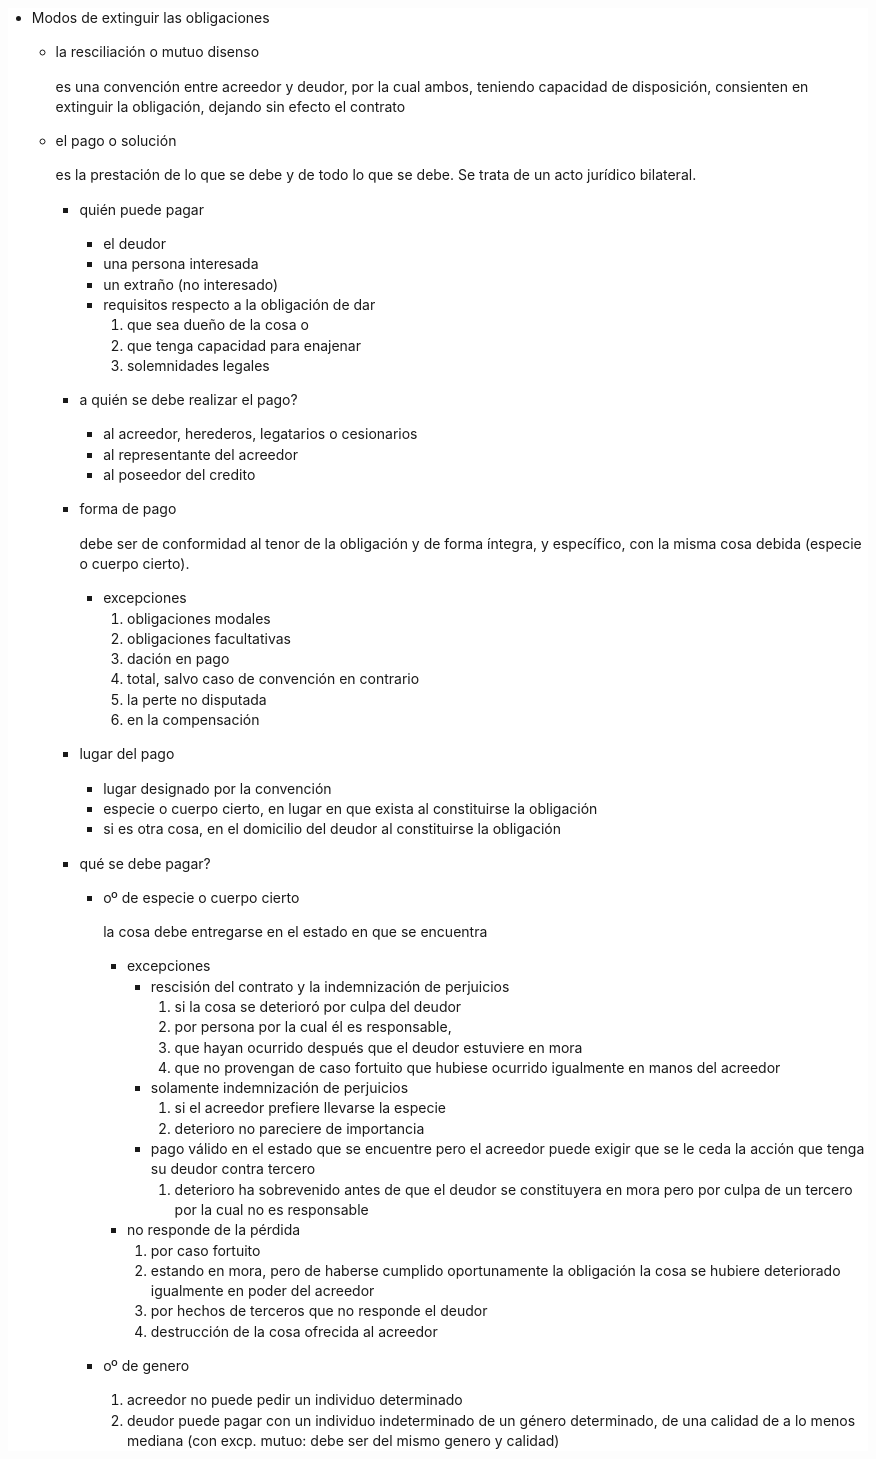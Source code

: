 - Modos de extinguir las obligaciones
    - la resciliación o mutuo disenso

        es una convención entre acreedor y deudor, por la cual ambos, teniendo capacidad de disposición, consienten en extinguir la obligación, dejando sin efecto el contrato

    - el pago o solución

        es la prestación de lo que se debe y de todo lo que se debe. Se trata de un acto jurídico bilateral.

        - quién puede pagar
            - el deudor
            - una persona interesada
            - un extraño (no interesado)
            - requisitos respecto a la obligación de dar
                1. que sea dueño de la cosa o
                2. que tenga capacidad para enajenar
                3. solemnidades legales
        - a quién se debe realizar el pago?
            - al acreedor, herederos, legatarios o cesionarios
            - al representante del acreedor
            - al poseedor del credito
        - forma de pago

            debe ser de conformidad al tenor de la obligación y de forma íntegra, y específico, con la misma cosa debida (especie o cuerpo cierto).

            - excepciones
                1. obligaciones modales
                2. obligaciones facultativas
                3. dación en pago
                4. total, salvo caso de convención en contrario
                5. la perte no disputada
                6. en la compensación
        - lugar del pago
            - lugar designado por la convención
            - especie o cuerpo cierto, en lugar en que exista al constituirse la obligación
            - si es otra cosa, en el domicilio del deudor al constituirse la obligación
        - qué se debe pagar?
            - oº de especie o cuerpo cierto

                la cosa debe entregarse en el estado en que se encuentra

                - excepciones
                    - rescisión del contrato y la indemnización de perjuicios
                        1. si la cosa se deterioró por culpa del deudor
                        2. por persona por la cual él es responsable,
                        3. que hayan ocurrido después que el deudor estuviere en mora
                        4. que no provengan de caso fortuito que hubiese ocurrido igualmente en manos del acreedor
                    - solamente indemnización de perjuicios
                        1. si el acreedor prefiere llevarse la especie
                        2. deterioro no pareciere de importancia
                    - pago válido en el estado que se encuentre pero el acreedor puede exigir que se le ceda la acción que tenga su deudor contra tercero
                        1. deterioro ha sobrevenido antes de que el deudor se constituyera en mora pero por culpa de un tercero por la cual no es responsable
                - no responde de la pérdida
                    1. por caso fortuito
                    2. estando en mora, pero de haberse cumplido oportunamente la obligación la cosa se hubiere deteriorado igualmente en poder del acreedor
                    3. por hechos de terceros que no responde el deudor
                    4. destrucción de la cosa ofrecida al acreedor
            - oº de genero
                1. acreedor no puede pedir un individuo determinado
                2. deudor puede pagar con un individuo indeterminado de un género determinado, de una calidad de a lo menos mediana (con excp. mutuo: debe ser del mismo genero y calidad)